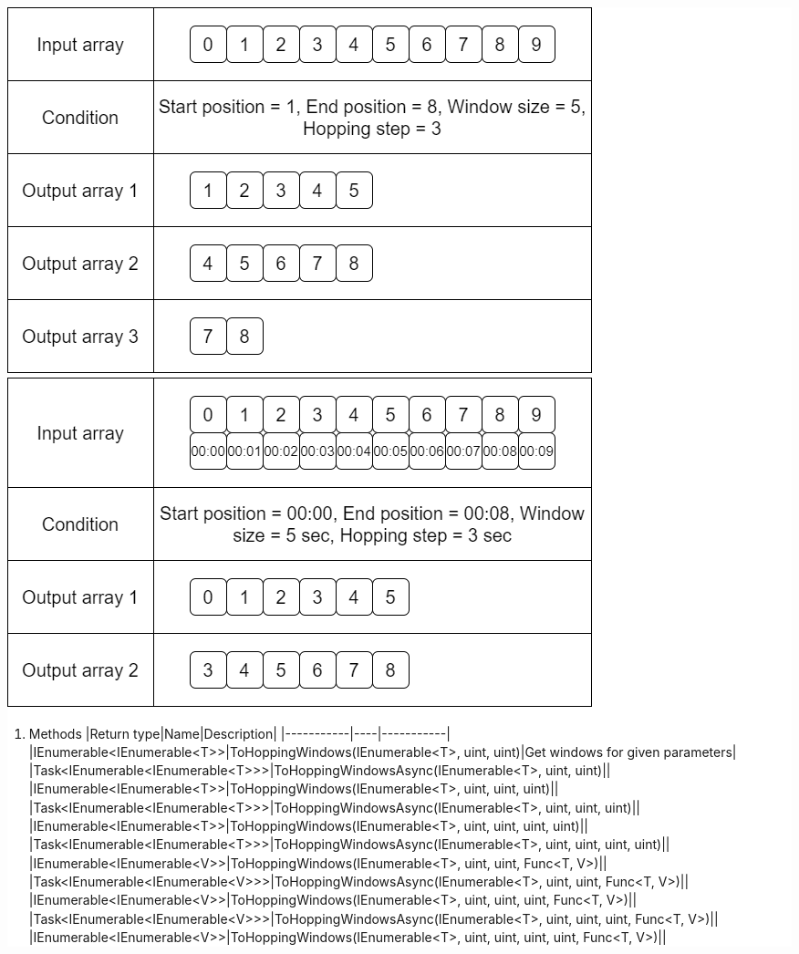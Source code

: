![HoppingWindow1](./Img/HoppingWindow1.png)
![HoppingWindow2](./Img/HoppingWindow2.png)


1. Methods
    |Return type|Name|Description|
    |-----------|----|-----------|
    |IEnumerable<IEnumerable\<T>>|ToHoppingWindows(IEnumerable\<T>, uint, uint)|Get windows for given parameters|
    |Task<IEnumerable<IEnumerable\<T>>>|ToHoppingWindowsAsync(IEnumerable\<T>, uint, uint)||
    |IEnumerable<IEnumerable\<T>>|ToHoppingWindows(IEnumerable\<T>, uint, uint, uint)||
    |Task<IEnumerable<IEnumerable\<T>>>|ToHoppingWindowsAsync(IEnumerable\<T>, uint, uint, uint)||
    |IEnumerable<IEnumerable\<T>>|ToHoppingWindows(IEnumerable\<T>, uint, uint, uint, uint)||
    |Task<IEnumerable<IEnumerable\<T>>>|ToHoppingWindowsAsync(IEnumerable\<T>, uint, uint, uint, uint)||
    |IEnumerable<IEnumerable\<V>>|ToHoppingWindows(IEnumerable\<T>, uint, uint, Func<T, V>)||
    |Task<IEnumerable<IEnumerable\<V>>>|ToHoppingWindowsAsync(IEnumerable\<T>, uint, uint, Func<T, V>)||
    |IEnumerable<IEnumerable\<V>>|ToHoppingWindows(IEnumerable\<T>, uint, uint, uint, Func<T, V>)||
    |Task<IEnumerable<IEnumerable\<V>>>|ToHoppingWindowsAsync(IEnumerable\<T>, uint, uint, uint, Func<T, V>)||
    |IEnumerable<IEnumerable\<V>>|ToHoppingWindows(IEnumerable\<T>, uint, uint, uint, uint, Func<T, V>)||